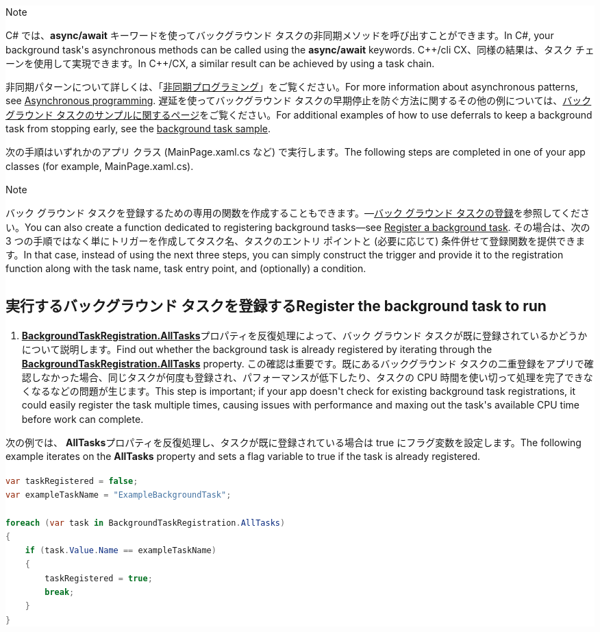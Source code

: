 > [!NOTE]
> <span data-ttu-id="55f1f-133">C# では、**async/await** キーワードを使ってバックグラウンド タスクの非同期メソッドを呼び出すことができます。</span><span class="sxs-lookup"><span data-stu-id="55f1f-133">In C#, your background task's asynchronous methods can be called using the **async/await** keywords.</span></span> <span data-ttu-id="55f1f-134">C++/cli CX、同様の結果は、タスク チェーンを使用して実現できます。</span><span class="sxs-lookup"><span data-stu-id="55f1f-134">In C++/CX, a similar result can be achieved by using a task chain.</span></span>

<span data-ttu-id="55f1f-135">非同期パターンについて詳しくは、「[非同期プログラミング](https://msdn.microsoft.com/library/windows/apps/mt187335)」をご覧ください。</span><span class="sxs-lookup"><span data-stu-id="55f1f-135">For more information about asynchronous patterns, see [Asynchronous programming](https://msdn.microsoft.com/library/windows/apps/mt187335).</span></span> <span data-ttu-id="55f1f-136">遅延を使ってバックグラウンド タスクの早期停止を防ぐ方法に関するその他の例については、[バックグラウンド タスクのサンプルに関するページ](http://go.microsoft.com/fwlink/p/?LinkId=618666)をご覧ください。</span><span class="sxs-lookup"><span data-stu-id="55f1f-136">For additional examples of how to use deferrals to keep a background task from stopping early, see the [background task sample](http://go.microsoft.com/fwlink/p/?LinkId=618666).</span></span>

<span data-ttu-id="55f1f-137">次の手順はいずれかのアプリ クラス (MainPage.xaml.cs など) で実行します。</span><span class="sxs-lookup"><span data-stu-id="55f1f-137">The following steps are completed in one of your app classes (for example, MainPage.xaml.cs).</span></span>

> [!NOTE]
> <span data-ttu-id="55f1f-138">バック グラウンド タスクを登録するための専用の関数を作成することもできます。&mdash;[バック グラウンド タスクの登録](register-a-background-task.md)を参照してください。</span><span class="sxs-lookup"><span data-stu-id="55f1f-138">You can also create a function dedicated to registering background tasks&mdash;see [Register a background task](register-a-background-task.md).</span></span> <span data-ttu-id="55f1f-139">その場合は、次の 3 つの手順ではなく単にトリガーを作成してタスク名、タスクのエントリ ポイントと (必要に応じて) 条件併せて登録関数を提供できます。</span><span class="sxs-lookup"><span data-stu-id="55f1f-139">In that case, instead of using the next three steps, you can simply construct the trigger and provide it to the registration function along with the task name, task entry point, and (optionally) a condition.</span></span>

## <a name="register-the-background-task-to-run"></a><span data-ttu-id="55f1f-140">実行するバックグラウンド タスクを登録する</span><span class="sxs-lookup"><span data-stu-id="55f1f-140">Register the background task to run</span></span>

1.  <span data-ttu-id="55f1f-141">[**BackgroundTaskRegistration.AllTasks**](https://msdn.microsoft.com/library/windows/apps/br224787)プロパティを反復処理によって、バック グラウンド タスクが既に登録されているかどうかについて説明します。</span><span class="sxs-lookup"><span data-stu-id="55f1f-141">Find out whether the background task is already registered by iterating through the [**BackgroundTaskRegistration.AllTasks**](https://msdn.microsoft.com/library/windows/apps/br224787) property.</span></span> <span data-ttu-id="55f1f-142">この確認は重要です。既にあるバックグラウンド タスクの二重登録をアプリで確認しなかった場合、同じタスクが何度も登録され、パフォーマンスが低下したり、タスクの CPU 時間を使い切って処理を完了できなくなるなどの問題が生じます。</span><span class="sxs-lookup"><span data-stu-id="55f1f-142">This step is important; if your app doesn't check for existing background task registrations, it could easily register the task multiple times, causing issues with performance and maxing out the task's available CPU time before work can complete.</span></span>

<span data-ttu-id="55f1f-143">次の例では、 **AllTasks**プロパティを反復処理し、タスクが既に登録されている場合は true にフラグ変数を設定します。</span><span class="sxs-lookup"><span data-stu-id="55f1f-143">The following example iterates on the **AllTasks** property and sets a flag variable to true if the task is already registered.</span></span>

```csharp
var taskRegistered = false;
var exampleTaskName = "ExampleBackgroundTask";

foreach (var task in BackgroundTaskRegistration.AllTasks)
{
    if (task.Value.Name == exampleTaskName)
    {
        taskRegistered = true;
        break;
    }
}
```

